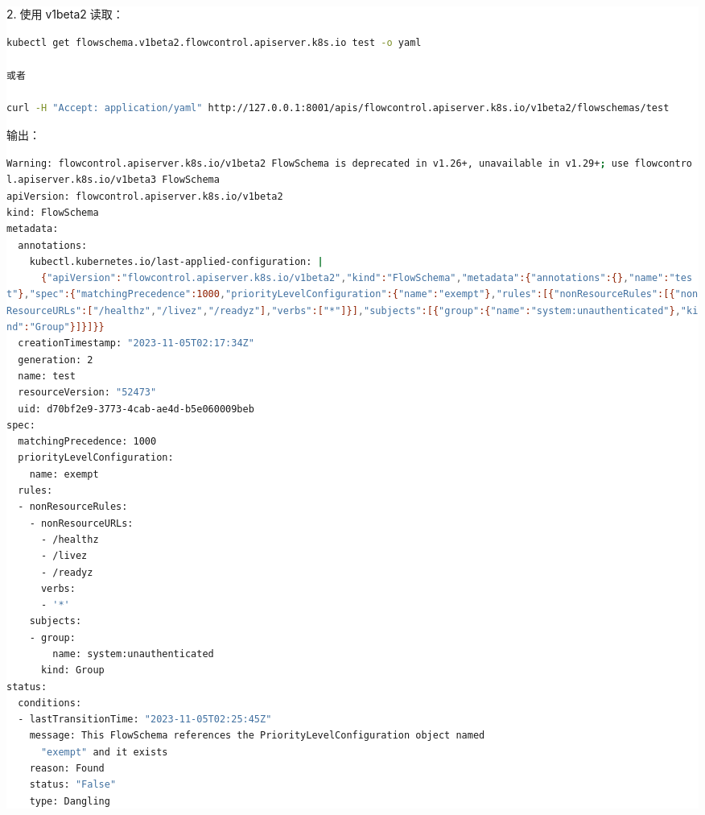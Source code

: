 2\. 使用 v1beta2 读取：

```bash
kubectl get flowschema.v1beta2.flowcontrol.apiserver.k8s.io test -o yaml

或者

curl -H "Accept: application/yaml" http://127.0.0.1:8001/apis/flowcontrol.apiserver.k8s.io/v1beta2/flowschemas/test
```

输出：

```bash
Warning: flowcontrol.apiserver.k8s.io/v1beta2 FlowSchema is deprecated in v1.26+, unavailable in v1.29+; use flowcontrol.apiserver.k8s.io/v1beta3 FlowSchema
apiVersion: flowcontrol.apiserver.k8s.io/v1beta2
kind: FlowSchema
metadata:
  annotations:
    kubectl.kubernetes.io/last-applied-configuration: |
      {"apiVersion":"flowcontrol.apiserver.k8s.io/v1beta2","kind":"FlowSchema","metadata":{"annotations":{},"name":"test"},"spec":{"matchingPrecedence":1000,"priorityLevelConfiguration":{"name":"exempt"},"rules":[{"nonResourceRules":[{"nonResourceURLs":["/healthz","/livez","/readyz"],"verbs":["*"]}],"subjects":[{"group":{"name":"system:unauthenticated"},"kind":"Group"}]}]}}
  creationTimestamp: "2023-11-05T02:17:34Z"
  generation: 2
  name: test
  resourceVersion: "52473"
  uid: d70bf2e9-3773-4cab-ae4d-b5e060009beb
spec:
  matchingPrecedence: 1000
  priorityLevelConfiguration:
    name: exempt
  rules:
  - nonResourceRules:
    - nonResourceURLs:
      - /healthz
      - /livez
      - /readyz
      verbs:
      - '*'
    subjects:
    - group:
        name: system:unauthenticated
      kind: Group
status:
  conditions:
  - lastTransitionTime: "2023-11-05T02:25:45Z"
    message: This FlowSchema references the PriorityLevelConfiguration object named
      "exempt" and it exists
    reason: Found
    status: "False"
    type: Dangling
```
